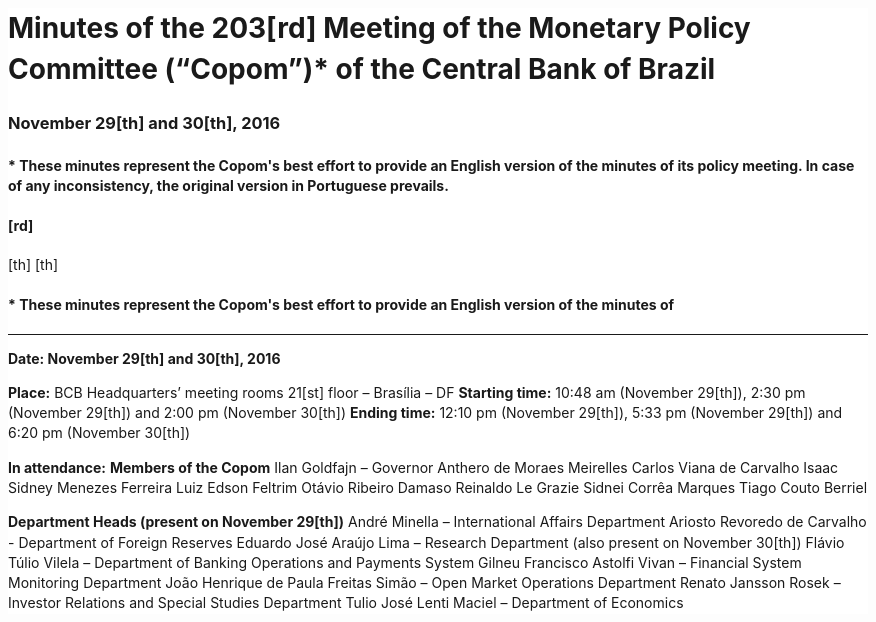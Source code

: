# Minutes of the 203[rd] Meeting of the Monetary Policy Committee (“Copom”)* of the Central Bank of Brazil

### November 29[th] and 30[th], 2016

#### * These minutes represent the Copom's best effort to provide an English version of the minutes of its policy meeting. In case of any inconsistency, the original version in Portuguese prevails.



#### [rd]



[th] [th]



#### * These minutes represent the Copom's best effort to provide an English version of the minutes of


-----

**Date: November 29[th] and 30[th], 2016**

**Place:** BCB Headquarters’ meeting rooms 21[st] floor – Brasília – DF
**Starting time:** 10:48 am (November 29[th]), 2:30 pm (November 29[th]) and 2:00 pm (November 30[th])
**Ending time:** 12:10 pm (November 29[th]), 5:33 pm (November 29[th]) and 6:20 pm (November 30[th])

**In attendance:**
**Members of the Copom**
Ilan Goldfajn – Governor
Anthero de Moraes Meirelles
Carlos Viana de Carvalho
Isaac Sidney Menezes Ferreira
Luiz Edson Feltrim
Otávio Ribeiro Damaso
Reinaldo Le Grazie
Sidnei Corrêa Marques
Tiago Couto Berriel

**Department Heads (present on November 29[th])**
André Minella – International Affairs Department
Ariosto Revoredo de Carvalho - Department of Foreign Reserves
Eduardo José Araújo Lima – Research Department (also present on November 30[th])
Flávio Túlio Vilela – Department of Banking Operations and Payments System
Gilneu Francisco Astolfi Vivan – Financial System Monitoring Department
João Henrique de Paula Freitas Simão – Open Market Operations Department
Renato Jansson Rosek – Investor Relations and Special Studies Department
Tulio José Lenti Maciel – Department of Economics
